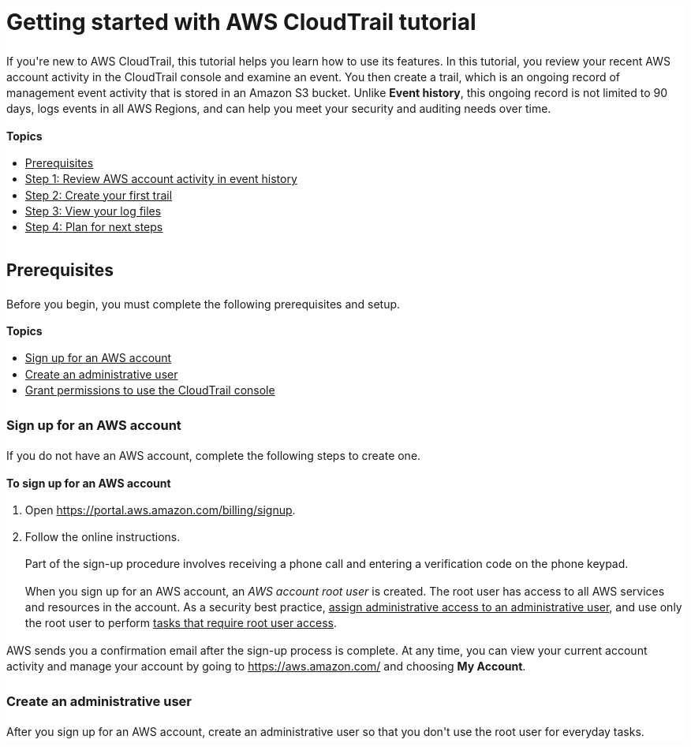 # Getting started with AWS CloudTrail tutorial<a name="cloudtrail-tutorial"></a>

If you're new to AWS CloudTrail, this tutorial helps you learn how to use its features\. In this tutorial, you review your recent AWS account activity in the CloudTrail console and examine an event\. You then create a trail, which is an ongoing record of management event activity that is stored in an Amazon S3 bucket\. Unlike **Event history**, this ongoing record is not limited to 90 days, logs events in all AWS Regions, and can help you meet your security and auditing needs over time\.

**Topics**
+ [Prerequisites](#tutorial-prerequisites)
+ [Step 1: Review AWS account activity in event history](#tutorial-step1)
+ [Step 2: Create your first trail](#tutorial-step2)
+ [Step 3: View your log files](#tutorial-step3)
+ [Step 4: Plan for next steps](#tutorial-step4)

## Prerequisites<a name="tutorial-prerequisites"></a>

Before you begin, you must complete the following prerequisites and setup\.

**Topics**
+ [Sign up for an AWS account](#sign-up-for-aws)
+ [Create an administrative user](#create-an-admin)
+ [Grant permissions to use the CloudTrail console](#w87aab8b7c21)

### Sign up for an AWS account<a name="sign-up-for-aws"></a>

If you do not have an AWS account, complete the following steps to create one\.

**To sign up for an AWS account**

1. Open [https://portal\.aws\.amazon\.com/billing/signup](https://portal.aws.amazon.com/billing/signup)\.

1. Follow the online instructions\.

   Part of the sign\-up procedure involves receiving a phone call and entering a verification code on the phone keypad\.

   When you sign up for an AWS account, an *AWS account root user* is created\. The root user has access to all AWS services and resources in the account\. As a security best practice, [assign administrative access to an administrative user](https://docs.aws.amazon.com/singlesignon/latest/userguide/getting-started.html), and use only the root user to perform [tasks that require root user access](https://docs.aws.amazon.com/accounts/latest/reference/root-user-tasks.html)\.

AWS sends you a confirmation email after the sign\-up process is complete\. At any time, you can view your current account activity and manage your account by going to [https://aws\.amazon\.com/](https://aws.amazon.com/) and choosing **My Account**\.

### Create an administrative user<a name="create-an-admin"></a>

After you sign up for an AWS account, create an administrative user so that you don't use the root user for everyday tasks\.
